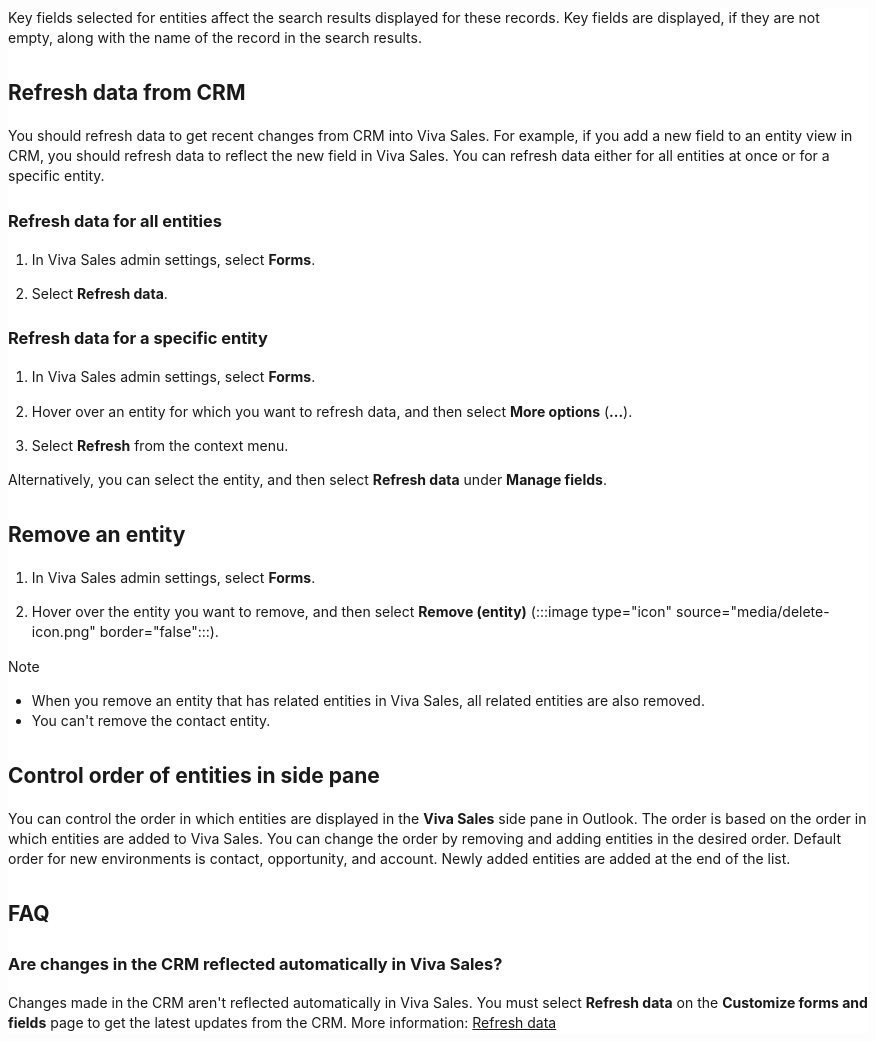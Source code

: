 Key fields selected for entities affect the search results displayed for these records. Key fields are displayed, if they are not empty, along with the name of the record in the search results.



## Refresh data from CRM

You should refresh data to get recent changes from CRM into Viva Sales. For example, if you add a new field to an entity view in CRM, you should refresh data to reflect the new field in Viva Sales. You can refresh data either for all entities at once or for a specific entity.

### Refresh data for all entities

1. In Viva Sales admin settings, select **Forms**.

2. Select **Refresh data**.

### Refresh data for a specific entity

1. In Viva Sales admin settings, select **Forms**.

2. Hover over an entity for which you want to refresh data, and then select **More options** (**...**).

3. Select **Refresh** from the context menu.

Alternatively, you can select the entity, and then select **Refresh data** under **Manage fields**.

## Remove an entity

1. In Viva Sales admin settings, select **Forms**.

2. Hover over the entity you want to remove, and then select **Remove (entity)** (:::image type="icon" source="media/delete-icon.png" border="false":::).

> [!NOTE]
> - When you remove an entity that has related entities in Viva Sales, all related entities are also removed.
> - You can't remove the contact entity.


## Control order of entities in side pane

You can control the order in which entities are displayed in the **Viva Sales** side pane in Outlook. The order is based on the order in which entities are added to Viva Sales. You can change the order by removing and adding entities in the desired order. Default order for new environments is contact, opportunity, and account. Newly added entities are added at the end of the list.

## FAQ

### Are changes in the CRM reflected automatically in Viva Sales?

Changes made in the CRM aren't reflected automatically in Viva Sales. You must select **Refresh data** on the **Customize forms and fields** page to get the latest updates from the CRM. More information: [Refresh data](#refresh-data-from-crm)
